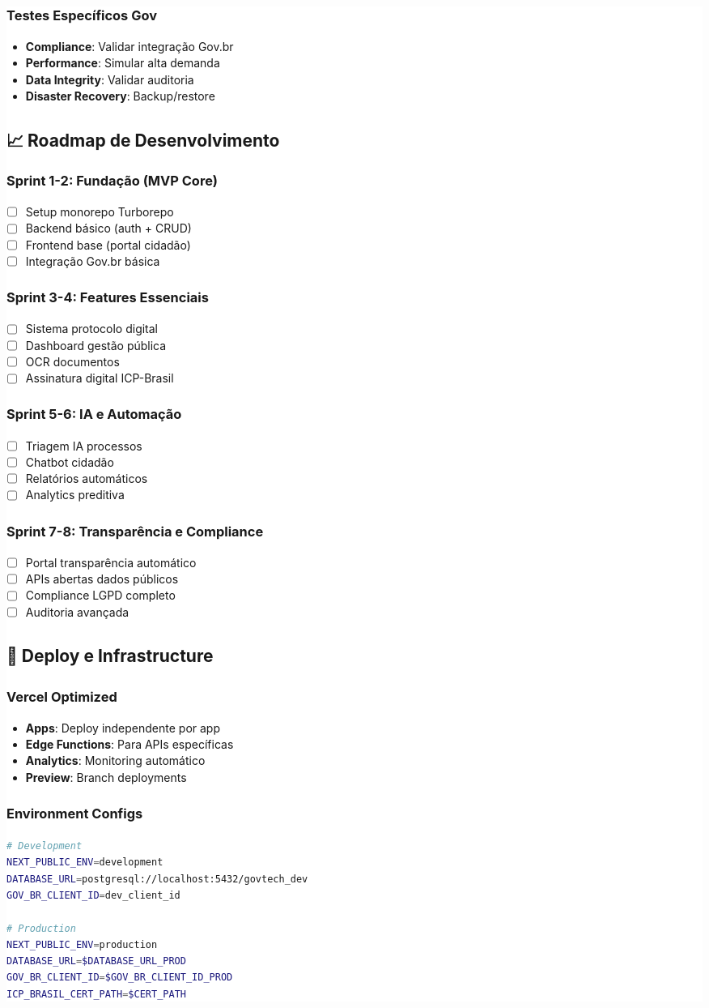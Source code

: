 ### Testes Específicos Gov

- **Compliance**: Validar integração Gov.br
- **Performance**: Simular alta demanda
- **Data Integrity**: Validar auditoria
- **Disaster Recovery**: Backup/restore

## 📈 Roadmap de Desenvolvimento

### Sprint 1-2: Fundação (MVP Core)

- [ ] Setup monorepo Turborepo
- [ ] Backend básico (auth + CRUD)
- [ ] Frontend base (portal cidadão)
- [ ] Integração Gov.br básica

### Sprint 3-4: Features Essenciais

- [ ] Sistema protocolo digital
- [ ] Dashboard gestão pública
- [ ] OCR documentos
- [ ] Assinatura digital ICP-Brasil

### Sprint 5-6: IA e Automação

- [ ] Triagem IA processos
- [ ] Chatbot cidadão
- [ ] Relatórios automáticos
- [ ] Analytics preditiva

### Sprint 7-8: Transparência e Compliance

- [ ] Portal transparência automático
- [ ] APIs abertas dados públicos
- [ ] Compliance LGPD completo
- [ ] Auditoria avançada

## 🚀 Deploy e Infrastructure

### Vercel Optimized

- **Apps**: Deploy independente por app
- **Edge Functions**: Para APIs específicas
- **Analytics**: Monitoring automático
- **Preview**: Branch deployments

### Environment Configs

```bash
# Development
NEXT_PUBLIC_ENV=development
DATABASE_URL=postgresql://localhost:5432/govtech_dev
GOV_BR_CLIENT_ID=dev_client_id

# Production
NEXT_PUBLIC_ENV=production
DATABASE_URL=$DATABASE_URL_PROD
GOV_BR_CLIENT_ID=$GOV_BR_CLIENT_ID_PROD
ICP_BRASIL_CERT_PATH=$CERT_PATH
```

